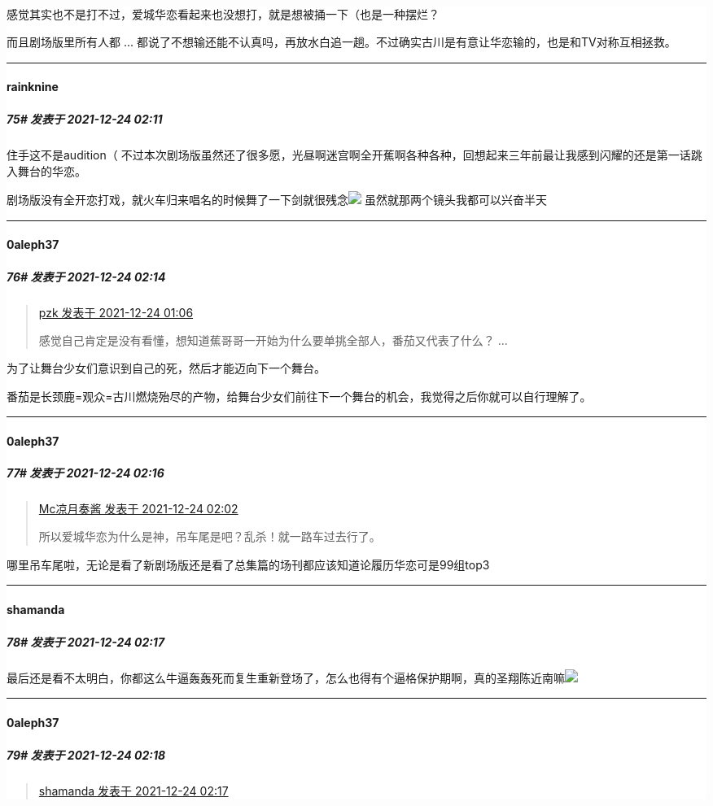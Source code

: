 感觉其实也不是打不过，爱城华恋看起来也没想打，就是想被捅一下（也是一种摆烂？

而且剧场版里所有人都 ...</blockquote>
都说了不想输还能不认真吗，再放水白追一趟。不过确实古川是有意让华恋输的，也是和TV对称互相拯救。

*****

####  rainknine  
##### 75#       发表于 2021-12-24 02:11

住手这不是audition（
不过本次剧场版虽然还了很多愿，光昼啊迷宫啊全开蕉啊各种各种，回想起来三年前最让我感到闪耀的还是第一话跳入舞台的华恋。

剧场版没有全开恋打戏，就火车归来唱名的时候舞了一下剑就很残念<img src="https://static.saraba1st.com/image/smiley/face2017/009.gif" referrerpolicy="no-referrer">
虽然就那两个镜头我都可以兴奋半天

*****

####  0aleph37  
##### 76#       发表于 2021-12-24 02:14

<blockquote><a href="httphttps://bbs.saraba1st.com/2b/forum.php?mod=redirect&amp;goto=findpost&amp;pid=54021106&amp;ptid=2043629" target="_blank">pzk 发表于 2021-12-24 01:06</a>

感觉自己肯定是没有看懂，想知道蕉哥哥一开始为什么要单挑全部人，番茄又代表了什么？ ...</blockquote>
为了让舞台少女们意识到自己的死，然后才能迈向下一个舞台。

番茄是长颈鹿=观众=古川燃烧殆尽的产物，给舞台少女们前往下一个舞台的机会，我觉得之后你就可以自行理解了。

*****

####  0aleph37  
##### 77#       发表于 2021-12-24 02:16

<blockquote><a href="httphttps://bbs.saraba1st.com/2b/forum.php?mod=redirect&amp;goto=findpost&amp;pid=54021485&amp;ptid=2043629" target="_blank">Mc凉月奏酱 发表于 2021-12-24 02:02</a>

所以爱城华恋为什么是神，吊车尾是吧？乱杀！就一路车过去行了。</blockquote>
哪里吊车尾啦，无论是看了新剧场版还是看了总集篇的场刊都应该知道论履历华恋可是99组top3

*****

####  shamanda  
##### 78#       发表于 2021-12-24 02:17

最后还是看不太明白，你都这么牛逼轰轰死而复生重新登场了，怎么也得有个逼格保护期啊，真的圣翔陈近南嘛<img src="https://static.saraba1st.com/image/smiley/face2017/004.gif" referrerpolicy="no-referrer">

*****

####  0aleph37  
##### 79#       发表于 2021-12-24 02:18

<blockquote><a href="httphttps://bbs.saraba1st.com/2b/forum.php?mod=redirect&amp;goto=findpost&amp;pid=54021557&amp;ptid=2043629" target="_blank">shamanda 发表于 2021-12-24 02:17</a>

